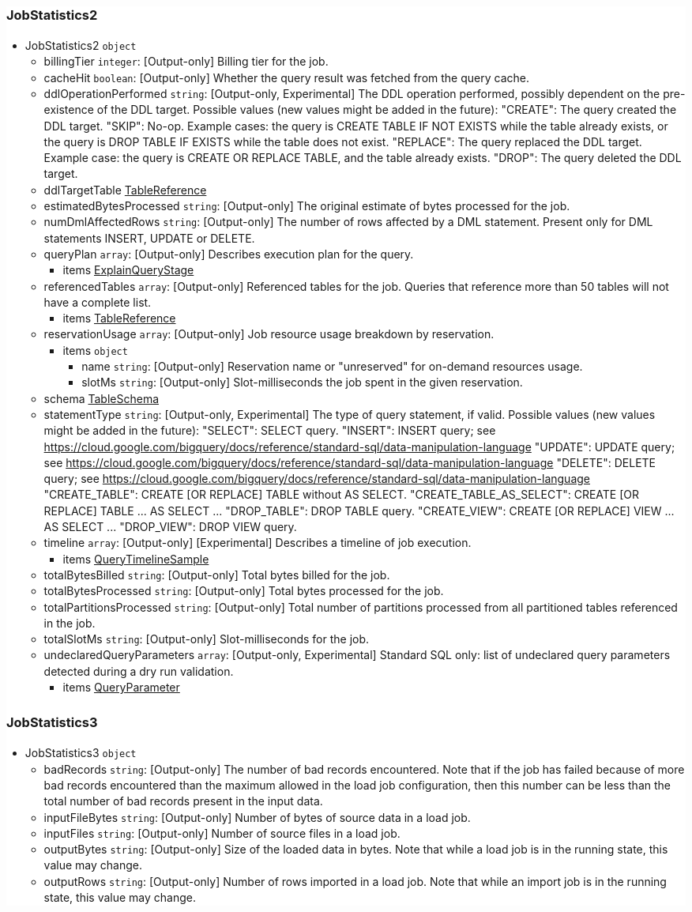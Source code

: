 ### JobStatistics2
* JobStatistics2 `object`
  * billingTier `integer`: [Output-only] Billing tier for the job.
  * cacheHit `boolean`: [Output-only] Whether the query result was fetched from the query cache.
  * ddlOperationPerformed `string`: [Output-only, Experimental] The DDL operation performed, possibly dependent on the pre-existence of the DDL target. Possible values (new values might be added in the future): "CREATE": The query created the DDL target. "SKIP": No-op. Example cases: the query is CREATE TABLE IF NOT EXISTS while the table already exists, or the query is DROP TABLE IF EXISTS while the table does not exist. "REPLACE": The query replaced the DDL target. Example case: the query is CREATE OR REPLACE TABLE, and the table already exists. "DROP": The query deleted the DDL target.
  * ddlTargetTable [TableReference](#tablereference)
  * estimatedBytesProcessed `string`: [Output-only] The original estimate of bytes processed for the job.
  * numDmlAffectedRows `string`: [Output-only] The number of rows affected by a DML statement. Present only for DML statements INSERT, UPDATE or DELETE.
  * queryPlan `array`: [Output-only] Describes execution plan for the query.
    * items [ExplainQueryStage](#explainquerystage)
  * referencedTables `array`: [Output-only] Referenced tables for the job. Queries that reference more than 50 tables will not have a complete list.
    * items [TableReference](#tablereference)
  * reservationUsage `array`: [Output-only] Job resource usage breakdown by reservation.
    * items `object`
      * name `string`: [Output-only] Reservation name or "unreserved" for on-demand resources usage.
      * slotMs `string`: [Output-only] Slot-milliseconds the job spent in the given reservation.
  * schema [TableSchema](#tableschema)
  * statementType `string`: [Output-only, Experimental] The type of query statement, if valid. Possible values (new values might be added in the future): "SELECT": SELECT query. "INSERT": INSERT query; see https://cloud.google.com/bigquery/docs/reference/standard-sql/data-manipulation-language "UPDATE": UPDATE query; see https://cloud.google.com/bigquery/docs/reference/standard-sql/data-manipulation-language "DELETE": DELETE query; see https://cloud.google.com/bigquery/docs/reference/standard-sql/data-manipulation-language "CREATE_TABLE": CREATE [OR REPLACE] TABLE without AS SELECT. "CREATE_TABLE_AS_SELECT": CREATE [OR REPLACE] TABLE ... AS SELECT ... "DROP_TABLE": DROP TABLE query. "CREATE_VIEW": CREATE [OR REPLACE] VIEW ... AS SELECT ... "DROP_VIEW": DROP VIEW query.
  * timeline `array`: [Output-only] [Experimental] Describes a timeline of job execution.
    * items [QueryTimelineSample](#querytimelinesample)
  * totalBytesBilled `string`: [Output-only] Total bytes billed for the job.
  * totalBytesProcessed `string`: [Output-only] Total bytes processed for the job.
  * totalPartitionsProcessed `string`: [Output-only] Total number of partitions processed from all partitioned tables referenced in the job.
  * totalSlotMs `string`: [Output-only] Slot-milliseconds for the job.
  * undeclaredQueryParameters `array`: [Output-only, Experimental] Standard SQL only: list of undeclared query parameters detected during a dry run validation.
    * items [QueryParameter](#queryparameter)

### JobStatistics3
* JobStatistics3 `object`
  * badRecords `string`: [Output-only] The number of bad records encountered. Note that if the job has failed because of more bad records encountered than the maximum allowed in the load job configuration, then this number can be less than the total number of bad records present in the input data.
  * inputFileBytes `string`: [Output-only] Number of bytes of source data in a load job.
  * inputFiles `string`: [Output-only] Number of source files in a load job.
  * outputBytes `string`: [Output-only] Size of the loaded data in bytes. Note that while a load job is in the running state, this value may change.
  * outputRows `string`: [Output-only] Number of rows imported in a load job. Note that while an import job is in the running state, this value may change.
